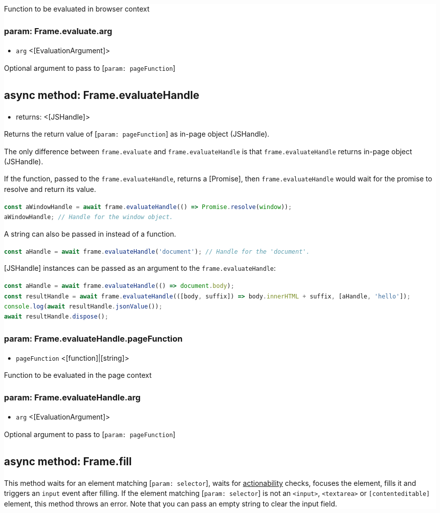 Function to be evaluated in browser context

### param: Frame.evaluate.arg
- `arg` <[EvaluationArgument]>

Optional argument to pass to [`param: pageFunction`]

## async method: Frame.evaluateHandle
- returns: <[JSHandle]>

Returns the return value of [`param: pageFunction`] as in-page object (JSHandle).

The only difference between `frame.evaluate` and `frame.evaluateHandle` is that `frame.evaluateHandle` returns in-page
object (JSHandle).

If the function, passed to the `frame.evaluateHandle`, returns a [Promise], then `frame.evaluateHandle` would wait for
the promise to resolve and return its value.

```js
const aWindowHandle = await frame.evaluateHandle(() => Promise.resolve(window));
aWindowHandle; // Handle for the window object.
```

A string can also be passed in instead of a function.

```js
const aHandle = await frame.evaluateHandle('document'); // Handle for the 'document'.
```

[JSHandle] instances can be passed as an argument to the `frame.evaluateHandle`:

```js
const aHandle = await frame.evaluateHandle(() => document.body);
const resultHandle = await frame.evaluateHandle(([body, suffix]) => body.innerHTML + suffix, [aHandle, 'hello']);
console.log(await resultHandle.jsonValue());
await resultHandle.dispose();
```

### param: Frame.evaluateHandle.pageFunction
- `pageFunction` <[function]|[string]>

Function to be evaluated in the page context

### param: Frame.evaluateHandle.arg
- `arg` <[EvaluationArgument]>

Optional argument to pass to [`param: pageFunction`]

## async method: Frame.fill

This method waits for an element matching [`param: selector`], waits for [actionability](./actionability.md) checks,
focuses the element, fills it and triggers an `input` event after filling. If the element matching [`param: selector`]
is not an `<input>`, `<textarea>` or `[contenteditable]` element, this method throws an error. Note that you can pass an
empty string to clear the input field.
